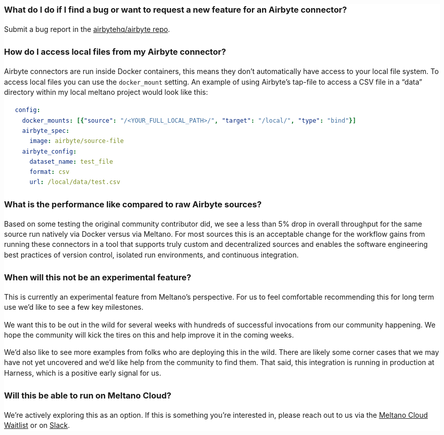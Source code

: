### What do I do if I find a bug or want to request a new feature for an Airbyte connector?

Submit a bug report in the [airbytehq/airbyte repo](https://github.com/airbytehq/airbyte/issues).

### How do I access local files from my Airbyte connector?

Airbyte connectors are run inside Docker containers, this means they don’t automatically have access to your local file system. To access local files you can use the `docker_mount` setting. An example of using Airbyte’s tap-file to access a CSV file in a “data” directory within my local meltano project would look like this:

```yaml
   config:
     docker_mounts: [{"source": "/<YOUR_FULL_LOCAL_PATH>/", "target": "/local/", "type": "bind"}]
     airbyte_spec:
       image: airbyte/source-file
     airbyte_config:
       dataset_name: test_file
       format: csv
       url: /local/data/test.csv
```

### What is the performance like compared to raw Airbyte sources?

Based on some testing the original community contributor did, we see a less than 5% drop in overall throughput for the same source run natively via Docker versus via Meltano. For most sources this is an acceptable change for the workflow gains from running these connectors in a tool that supports truly custom and decentralized sources and enables the software engineering best practices of version control, isolated run environments, and continuous integration.

### When will this not be an experimental feature?

This is currently an experimental feature from Meltano’s perspective. For us to feel comfortable recommending this for long term use we’d like to see a few key milestones.

We want this to be out in the wild for several weeks with hundreds of successful invocations from our community happening. We hope the community will kick the tires on this and help improve it in the coming weeks.

We’d also like to see more examples from folks who are deploying this in the wild. There are likely some corner cases that we may have not yet uncovered and we’d like help from the community to find them. That said, this integration is running in production at Harness, which is a positive early signal for us.

### Will this be able to run on Meltano Cloud?

We’re actively exploring this as an option. If this is something you’re interested in, please reach out to us via the [Meltano Cloud Waitlist](https://meltano.com/cloud/) or on [Slack](https://meltano.com/slack).

